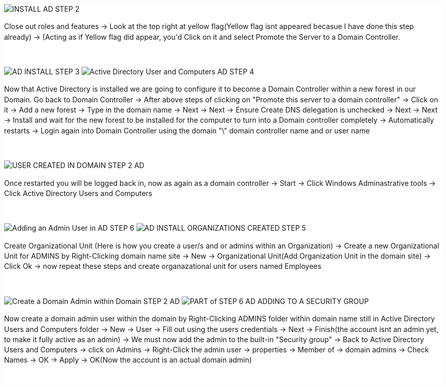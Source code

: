 <p>
<img width="1435" alt="INSTALL AD STEP 2" src="https://github.com/user-attachments/assets/199bc8a7-d4c3-402f-9c40-a2d2de7c8933"/>
</p>
<p>
Close out roles and features -> Look at the top right at yellow flag(Yellow flag isnt appeared becasue I have done this step already) -> (Acting as if Yellow flag did appear, you'd Click on it and select Promote the Server to a Domain Controller.
</p>
<br />

<p>
<img width="606" alt="AD INSTALL STEP 3" src="https://github.com/user-attachments/assets/1d884f87-8d5d-4184-90b3-529ca62b6d38"/>
<img width="1440" alt="Active Directory User and Computers AD STEP 4" src="https://github.com/user-attachments/assets/aacdcdc9-75b6-4133-8d4c-7768f369843c" />
</p>
<p>
Now that Active Directory is installed we are going to configure it to become a Domain Controller within a new forest in our Domain.
Go back to Domain Controller -> After above steps of clicking on "Promote this server to a domain controller" -> Click on it -> Add a new forest -> Type in the domain name -> Next -> Next -> Ensure Create DNS delegation is unchecked -> Next -> Next -> Install and wait for the new forest to be installed for the computer to turn into a Domain controller completely -> Automatically restarts -> Login again into Domain Controller using the domain "\" domain controller name and or user name
</p>
<br />

<p>
<img width="1440" alt="USER CREATED IN DOMAIN STEP 2 AD" src="https://github.com/user-attachments/assets/f1c5cfcb-4821-47c1-9293-a4473b907272"/>
</p>
<p>
Once restarted you will be logged back in, now as again as a domain controller -> Start -> Click Windows Adminastrative tools -> Click Active Directory Users and Computers
</p>
<br />

<p>
<img width="1440" alt="Adding an Admin User in AD STEP 6" src="https://github.com/user-attachments/assets/bf8c5415-b92b-4a9e-b3d1-1cd74a91d97b"/>
<img width="1440" alt="AD INSTALL ORGANIZATIONS CREATED STEP 5" src="https://github.com/user-attachments/assets/d9b9da06-e28e-484f-acd2-49d0193f1616"/>
</p>
<p>
Create Organizational Unit (Here is how you create a user/s and or admins within an Organization) -> Create a new Organizational Unit for ADMINS by Right-Clicking domain name site -> New -> Organizational Unit(Add Organization Unit in the domain site) -> Click Ok -> now repeat these steps and create organazational unit for users named Employees 
</p>
<br />

<p>
<img width="1436" alt="Create a Domain Admin within Domain STEP 2 AD" src="https://github.com/user-attachments/assets/c305ea07-a930-463c-8e93-b2e86f944d83"/>
<img width="1440" alt="PART of STEP 6 AD ADDING TO A SECURITY GROUP" src="https://github.com/user-attachments/assets/cc7286ad-34ef-42e4-a1ad-a2186e28cb3e"/>
</p>
<p>
Now create a domain admin user within the domain by Right-Clicking ADMINS folder within domain name still in Active Directory Users and Computers folder -> New -> User -> Fill out using the users credentials -> Next -> Finish(the account isnt an admin yet, to make it fully active as an admin) -> We must now add the admin to the built-in "Security group" -> Back to Active Directory Users and Computers -> click on Admins -> Right-Click the admin user -> properties  -> Member of -> domain admins -> Check Names -> OK -> Apply -> OK(Now the account is an actual domain admin)   
</p>
<br />
